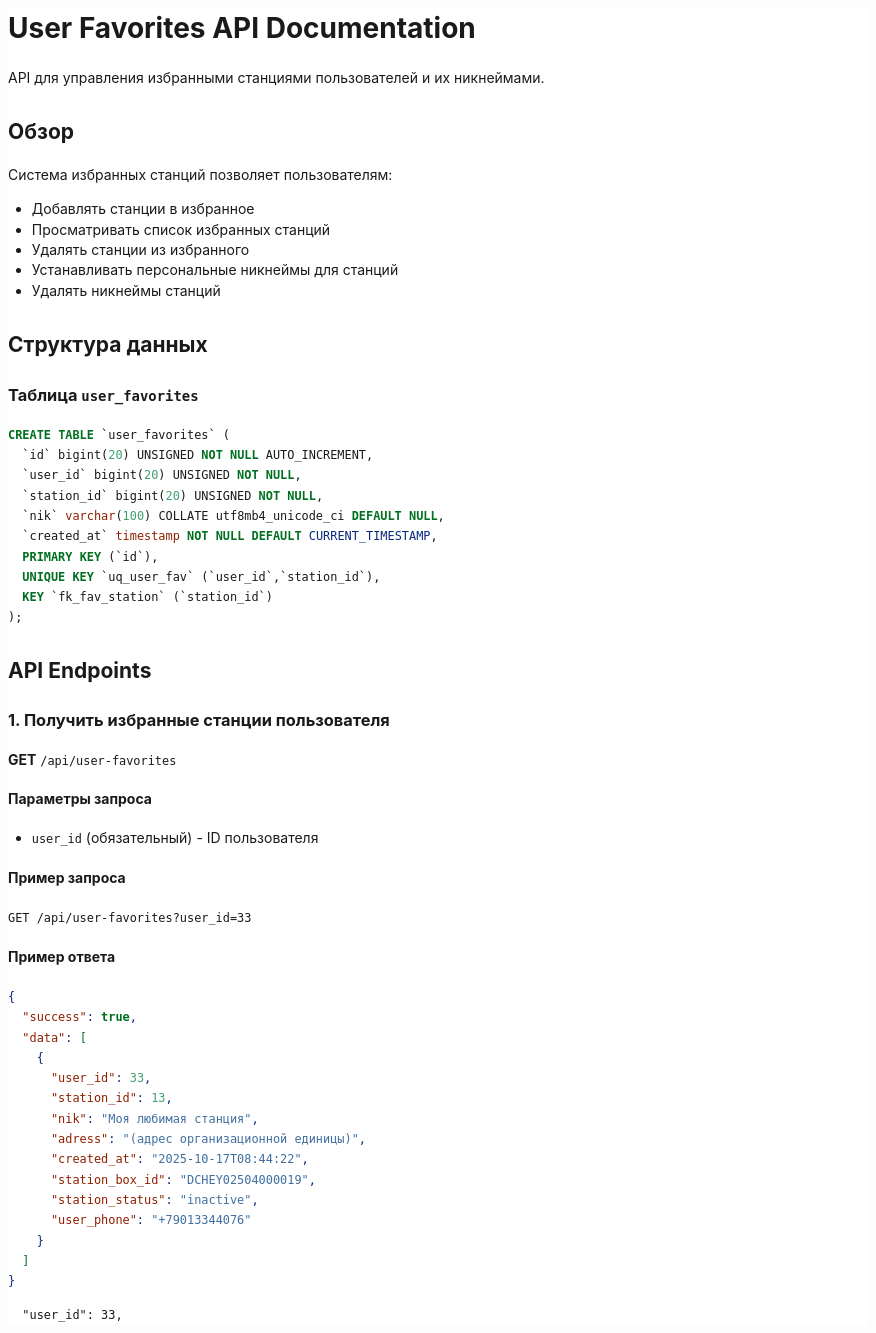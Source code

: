 # User Favorites API Documentation

API для управления избранными станциями пользователей и их никнеймами.

## Обзор

Система избранных станций позволяет пользователям:
- Добавлять станции в избранное
- Просматривать список избранных станций
- Удалять станции из избранного
- Устанавливать персональные никнеймы для станций
- Удалять никнеймы станций

## Структура данных

### Таблица `user_favorites`
```sql
CREATE TABLE `user_favorites` (
  `id` bigint(20) UNSIGNED NOT NULL AUTO_INCREMENT,
  `user_id` bigint(20) UNSIGNED NOT NULL,
  `station_id` bigint(20) UNSIGNED NOT NULL,
  `nik` varchar(100) COLLATE utf8mb4_unicode_ci DEFAULT NULL,
  `created_at` timestamp NOT NULL DEFAULT CURRENT_TIMESTAMP,
  PRIMARY KEY (`id`),
  UNIQUE KEY `uq_user_fav` (`user_id`,`station_id`),
  KEY `fk_fav_station` (`station_id`)
);
```

## API Endpoints

### 1. Получить избранные станции пользователя

**GET** `/api/user-favorites`

#### Параметры запроса
- `user_id` (обязательный) - ID пользователя

#### Пример запроса
```http
GET /api/user-favorites?user_id=33
```

#### Пример ответа
```json
{
  "success": true,
  "data": [
    {
      "user_id": 33,
      "station_id": 13,
      "nik": "Моя любимая станция",
      "adress": "(адрес организационной единицы)",
      "created_at": "2025-10-17T08:44:22",
      "station_box_id": "DCHEY02504000019",
      "station_status": "inactive",
      "user_phone": "+79013344076"
    }
  ]
}
```
      "user_id": 33,